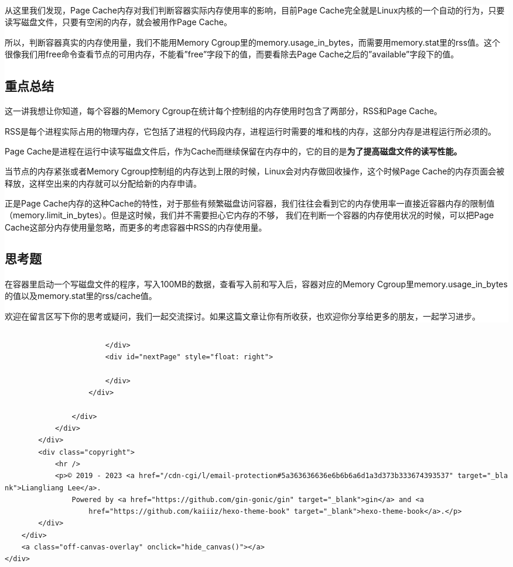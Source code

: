 <p>从这里我们发现，Page Cache内存对我们判断容器实际内存使用率的影响，目前Page Cache完全就是Linux内核的一个自动的行为，只要读写磁盘文件，只要有空闲的内存，就会被用作Page Cache。</p>

<p>所以，判断容器真实的内存使用量，我们不能用Memory Cgroup里的memory.usage_in_bytes，而需要用memory.stat里的rss值。这个很像我们用free命令查看节点的可用内存，不能看&rdquo;free&rdquo;字段下的值，而要看除去Page Cache之后的&rdquo;available&rdquo;字段下的值。</p>

<h2 id="重点总结">重点总结</h2>

<p>这一讲我想让你知道，每个容器的Memory Cgroup在统计每个控制组的内存使用时包含了两部分，RSS和Page Cache。</p>

<p>RSS是每个进程实际占用的物理内存，它包括了进程的代码段内存，进程运行时需要的堆和栈的内存，这部分内存是进程运行所必须的。</p>

<p>Page Cache是进程在运行中读写磁盘文件后，作为Cache而继续保留在内存中的，它的目的是<strong>为了提高磁盘文件的读写性能。</strong></p>

<p>当节点的内存紧张或者Memory Cgroup控制组的内存达到上限的时候，Linux会对内存做回收操作，这个时候Page Cache的内存页面会被释放，这样空出来的内存就可以分配给新的内存申请。</p>

<p>正是Page Cache内存的这种Cache的特性，对于那些有频繁磁盘访问容器，我们往往会看到它的内存使用率一直接近容器内存的限制值（memory.limit_in_bytes）。但是这时候，我们并不需要担心它内存的不够， 我们在判断一个容器的内存使用状况的时候，可以把Page Cache这部分内存使用量忽略，而更多的考虑容器中RSS的内存使用量。</p>

<h2 id="思考题">思考题</h2>

<p>在容器里启动一个写磁盘文件的程序，写入100MB的数据，查看写入前和写入后，容器对应的Memory Cgroup里memory.usage_in_bytes的值以及memory.stat里的rss/cache值。</p>

<p>欢迎在留言区写下你的思考或疑问，我们一起交流探讨。如果这篇文章让你有所收获，也欢迎你分享给更多的朋友，一起学习进步。</p>
</div>
                        </div>
                        <div>
                            <div id="prePage" style="float: left">

                            </div>
                            <div id="nextPage" style="float: right">

                            </div>
                        </div>

                    </div>
                </div>
            </div>
            <div class="copyright">
                <hr />
                <p>© 2019 - 2023 <a href="/cdn-cgi/l/email-protection#5a363636636e6b6b6a6d1a3d373b333674393537" target="_blank">Liangliang Lee</a>.
                    Powered by <a href="https://github.com/gin-gonic/gin" target="_blank">gin</a> and <a
                        href="https://github.com/kaiiiz/hexo-theme-book" target="_blank">hexo-theme-book</a>.</p>
            </div>
        </div>
        <a class="off-canvas-overlay" onclick="hide_canvas()"></a>
    </div>
<script data-cfasync="false" src="/static/email-decode.min.js"></script><script>(function(){function c(){var b=a.contentDocument||a.contentWindow.document;if(b){var d=b.createElement('script');d.innerHTML="window.__CF$cv$params={r:'8f144d4e68e49508',t:'MTczNDA3NTU4My4wMDAwMDA='};var a=document.createElement('script');a.nonce='';a.src='/static/main.js';document.getElementsByTagName('head')[0].appendChild(a);";b.getElementsByTagName('head')[0].appendChild(d)}}if(document.body){var a=document.createElement('iframe');a.height=1;a.width=1;a.style.position='absolute';a.style.top=0;a.style.left=0;a.style.border='none';a.style.visibility='hidden';document.body.appendChild(a);if('loading'!==document.readyState)c();else if(window.addEventListener)document.addEventListener('DOMContentLoaded',c);else{var e=document.onreadystatechange||function(){};document.onreadystatechange=function(b){e(b);'loading'!==document.readyState&&(document.onreadystatechange=e,c())}}}})();</script></body>

<script async src="https://www.googletagmanager.com/gtag/js?id=G-NPSEEVD756"></script>

<script src="/static/index.js"></script>

</html>